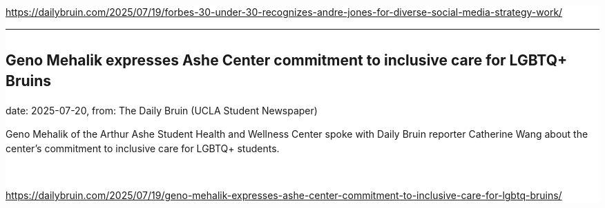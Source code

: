 <https://dailybruin.com/2025/07/19/forbes-30-under-30-recognizes-andre-jones-for-diverse-social-media-strategy-work/>

---

## Geno Mehalik expresses Ashe Center commitment to inclusive care for LGBTQ+ Bruins

date: 2025-07-20, from: The Daily Bruin (UCLA Student Newspaper)

Geno Mehalik of the Arthur Ashe Student Health and Wellness Center spoke with Daily Bruin reporter Catherine Wang about the center&#8217;s commitment to inclusive care for LGBTQ+ students. 

<br> 

<https://dailybruin.com/2025/07/19/geno-mehalik-expresses-ashe-center-commitment-to-inclusive-care-for-lgbtq-bruins/>

